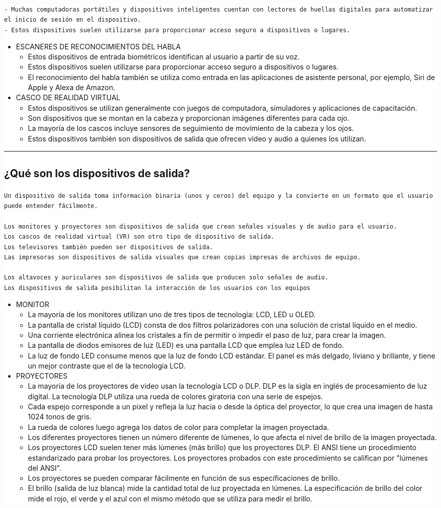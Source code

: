     - Muchas computadoras portátiles y dispositivos inteligentes cuentan con lectores de huellas digitales para automatizar el inicio de sesión en el dispositivo.
    - Estos dispositivos suelen utilizarse para proporcionar acceso seguro a dispositivos o lugares.
  - ESCANERES DE RECONOCIMIENTOS DEL HABLA
    - Estos dispositivos de entrada biométricos identifican al usuario a partir de su voz.
    - Estos dispositivos suelen utilizarse para proporcionar acceso seguro a dispositivos o lugares.
    - El reconocimiento del habla también se utiliza como entrada en las aplicaciones de asistente personal, por ejemplo, Siri de Apple y Alexa de Amazon.
  - CASCO DE REALIDAD VIRTUAL
    - Estos dispositivos se utilizan generalmente con juegos de computadora, simuladores y aplicaciones de capacitación.
    - Son dispositivos que se montan en la cabeza y proporcionan imágenes diferentes para cada ojo.
    - La mayoría de los cascos incluye sensores de seguimiento de movimiento de la cabeza y los ojos.
    - Estos dispositivos también son dispositivos de salida que ofrecen video y audio a quienes los utilizan.

---

## ¿Qué son los dispositivos de salida?

    Un dispositivo de salida toma información binaria (unos y ceros) del equipo y la convierte en un formato que el usuario puede entender fácilmente.

    Los monitores y proyectores son dispositivos de salida que crean señales visuales y de audio para el usuario.
    Los cascos de realidad virtual (VR) son otro tipo de dispositivo de salida.
    Los televisores también pueden ser dispositivos de salida.
    Las impresoras son dispositivos de salida visuales que crean copias impresas de archivos de equipo.

    Los altavoces y auriculares son dispositivos de salida que producen solo señales de audio.
    Los dispositivos de salida posibilitan la interacción de los usuarios con los equipos

- MONITOR
  - La mayoría de los monitores utilizan uno de tres tipos de tecnología: LCD, LED u OLED.
  - La pantalla de cristal líquido (LCD) consta de dos filtros polarizadores con una solución de cristal líquido en el medio.
  - Una corriente electrónica alinea los cristales a fin de permitir o impedir el paso de luz, para crear la imagen.
  - La pantalla de diodos emisores de luz (LED) es una pantalla LCD que emplea luz LED de fondo.
  - La luz de fondo LED consume menos que la luz de fondo LCD estándar. El panel es más delgado, liviano y brillante, y tiene un mejor contraste que el de la tecnología LCD.
- PROYECTORES
  - La mayoría de los proyectores de video usan la tecnología LCD o DLP. DLP es la sigla en inglés de procesamiento de luz digital. La tecnología DLP utiliza una rueda de colores giratoria con una serie de espejos.
  - Cada espejo corresponde a un pixel y refleja la luz hacia o desde la óptica del proyector, lo que crea una imagen de hasta 1024 tonos de gris.
  - La rueda de colores luego agrega los datos de color para completar la imagen proyectada.
  - Los diferentes proyectores tienen un número diferente de lúmenes, lo que afecta el nivel de brillo de la imagen proyectada.
  - Los proyectores LCD suelen tener más lúmenes (más brillo) que los proyectores DLP. El ANSI tiene un procedimiento estandarizado para probar los proyectores. Los proyectores probados con este procedimiento se califican por "lúmenes del ANSI".
  - Los proyectores se pueden comparar fácilmente en función de sus especificaciones de brillo.
  - El brillo (salida de luz blanca) mide la cantidad total de luz proyectada en lúmenes. La especificación de brillo del color mide el rojo, el verde y el azul con el mismo método que se utiliza para medir el brillo.
